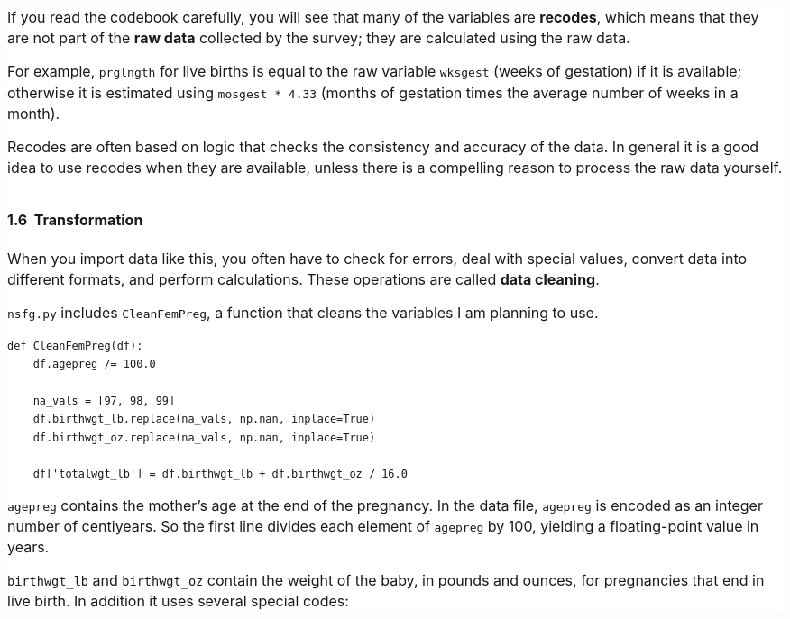 <span style="font-size:medium">If you read the codebook carefully, you
will see that many of the variables are <span
style="font-weight:bold">recodes</span>, which means that they are not
part of the <span style="font-weight:bold">raw data</span> collected by
the survey; they are calculated using the raw data. </span><span
id="hevea_default63"></span><span style="font-size:medium"> </span><span
id="hevea_default64"></span>

<span style="font-size:medium">For example, <span
style="font-family:monospace">prglngth</span> for live births is equal
to the raw variable <span style="font-family:monospace">wksgest</span>
(weeks of gestation) if it is available; otherwise it is estimated using
<span style="font-family:monospace">mosgest \* 4.33</span> (months of
gestation times the average number of weeks in a month).</span>

<span style="font-size:medium">Recodes are often based on logic that
checks the consistency and accuracy of the data. In general it is a good
idea to use recodes when they are available, unless there is a
compelling reason to process the raw data yourself.</span>

<span style="font-size:medium"> </span>

<span style="font-size:medium">1.6  Transformation</span>
---------------------------------------------------------

<span style="font-size:medium"> </span><span id="cleaning"></span>

<span style="font-size:medium">When you import data like this, you often
have to check for errors, deal with special values, convert data into
different formats, and perform calculations. These operations are called
<span style="font-weight:bold">data cleaning</span>.</span>

<span style="font-size:medium"><span
style="font-family:monospace">nsfg.py</span> includes <span
style="font-family:monospace">CleanFemPreg</span>, a function that
cleans the variables I am planning to use.</span>

    def CleanFemPreg(df):
        df.agepreg /= 100.0

        na_vals = [97, 98, 99]
        df.birthwgt_lb.replace(na_vals, np.nan, inplace=True)
        df.birthwgt_oz.replace(na_vals, np.nan, inplace=True)

        df['totalwgt_lb'] = df.birthwgt_lb + df.birthwgt_oz / 16.0    

<span style="font-size:medium"><span
style="font-family:monospace">agepreg</span> contains the mother’s age
at the end of the pregnancy. In the data file, <span
style="font-family:monospace">agepreg</span> is encoded as an integer
number of centiyears. So the first line divides each element of <span
style="font-family:monospace">agepreg</span> by 100, yielding a
floating-point value in years.</span>

<span style="font-size:medium">`birthwgt_lb` and `birthwgt_oz` contain
the weight of the baby, in pounds and ounces, for pregnancies that end
in live birth. In addition it uses several special codes:</span>
